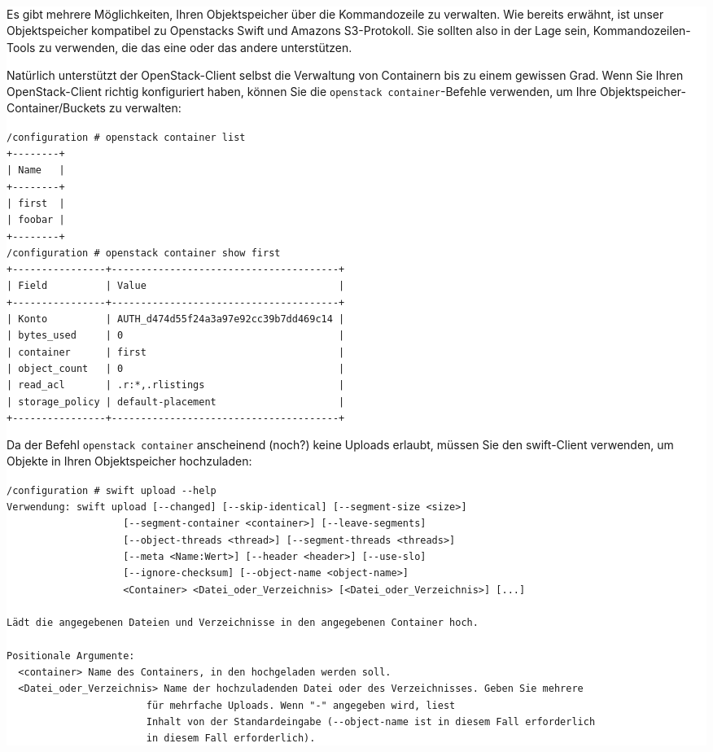 Es gibt mehrere Möglichkeiten, Ihren Objektspeicher über die Kommandozeile zu verwalten. Wie bereits erwähnt, ist unser Objektspeicher kompatibel zu Openstacks Swift und Amazons S3-Protokoll. Sie sollten also in der Lage sein, Kommandozeilen-Tools zu verwenden, die das eine oder das andere unterstützen.

Natürlich unterstützt der OpenStack-Client selbst die Verwaltung von Containern bis zu einem gewissen Grad. Wenn Sie Ihren OpenStack-Client richtig konfiguriert haben, können Sie die ``openstack container``-Befehle verwenden, um Ihre Objektspeicher-Container/Buckets zu verwalten:

    /configuration # openstack container list
    +--------+
    | Name   |
    +--------+
    | first  |
    | foobar |
    +--------+
    /configuration # openstack container show first
    +----------------+---------------------------------------+
    | Field          | Value                                 |
    +----------------+---------------------------------------+
    | Konto          | AUTH_d474d55f24a3a97e92cc39b7dd469c14 |
    | bytes_used     | 0                                     |
    | container      | first                                 |
    | object_count   | 0                                     |
    | read_acl       | .r:*,.rlistings                       |
    | storage_policy | default-placement                     |
    +----------------+---------------------------------------+

Da der Befehl ``openstack container`` anscheinend (noch?) keine Uploads erlaubt, müssen Sie den swift-Client verwenden, um Objekte in Ihren Objektspeicher hochzuladen:

    /configuration # swift upload --help
    Verwendung: swift upload [--changed] [--skip-identical] [--segment-size <size>]
                        [--segment-container <container>] [--leave-segments]
                        [--object-threads <thread>] [--segment-threads <threads>]
                        [--meta <Name:Wert>] [--header <header>] [--use-slo]
                        [--ignore-checksum] [--object-name <object-name>]
                        <Container> <Datei_oder_Verzeichnis> [<Datei_oder_Verzeichnis>] [...]

    Lädt die angegebenen Dateien und Verzeichnisse in den angegebenen Container hoch.

    Positionale Argumente:
      <container> Name des Containers, in den hochgeladen werden soll.
      <Datei_oder_Verzeichnis> Name der hochzuladenden Datei oder des Verzeichnisses. Geben Sie mehrere
                            für mehrfache Uploads. Wenn "-" angegeben wird, liest
                            Inhalt von der Standardeingabe (--object-name ist in diesem Fall erforderlich
                            in diesem Fall erforderlich).
